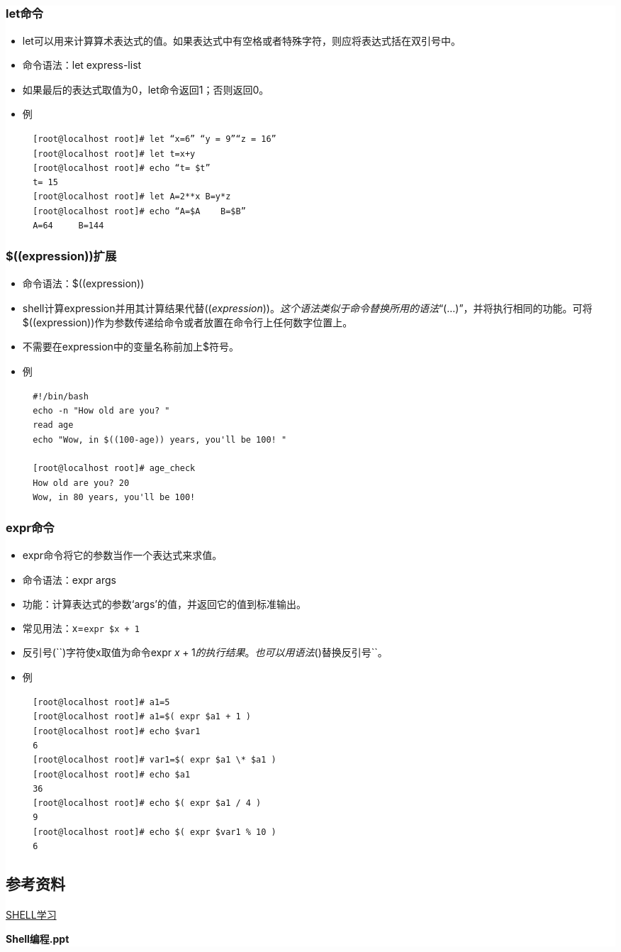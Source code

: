 ### let命令

- let可以用来计算算术表达式的值。如果表达式中有空格或者特殊字符，则应将表达式括在双引号中。

- 命令语法：let express-list

- 如果最后的表达式取值为0，let命令返回1；否则返回0。

- 例

        [root@localhost root]# let “x=6” “y = 9”“z = 16”
        [root@localhost root]# let t=x+y
        [root@localhost root]# echo “t= $t”
        t= 15
        [root@localhost root]# let A=2**x B=y*z 
        [root@localhost root]# echo “A=$A    B=$B”
        A=64     B=144

### $((expression))扩展

- 命令语法：$((expression))

- shell计算expression并用其计算结果代替$((expression))。这个语法类似于命令替换所用的语法“$(...)”，并将执行相同的功能。可将$((expression))作为参数传递给命令或者放置在命令行上任何数字位置上。 

- 不需要在expression中的变量名称前加上$符号。

- 例
  
        #!/bin/bash 
        echo -n "How old are you? " 
        read age 
        echo "Wow, in $((100-age)) years, you'll be 100! " 

        [root@localhost root]# age_check 
        How old are you? 20
        Wow, in 80 years, you'll be 100! 

### expr命令

- expr命令将它的参数当作一个表达式来求值。

- 命令语法：expr args

- 功能：计算表达式的参数‘args’的值，并返回它的值到标准输出。

- 常见用法：x=`expr $x + 1`

- 反引号(\`\`)字符使x取值为命令expr $x + 1的执行结果。
也可以用语法$()替换反引号\`\`。

- 例
  
        [root@localhost root]# a1=5
        [root@localhost root]# a1=$( expr $a1 + 1 )
        [root@localhost root]# echo $var1
        6
        [root@localhost root]# var1=$( expr $a1 \* $a1 )
        [root@localhost root]# echo $a1
        36
        [root@localhost root]# echo $( expr $a1 / 4 )
        9
        [root@localhost root]# echo $( expr $var1 % 10 )
        6

## 参考资料

[SHELL学习](https://www.runoob.com/linux/linux-shell.html)

**Shell编程.ppt**

